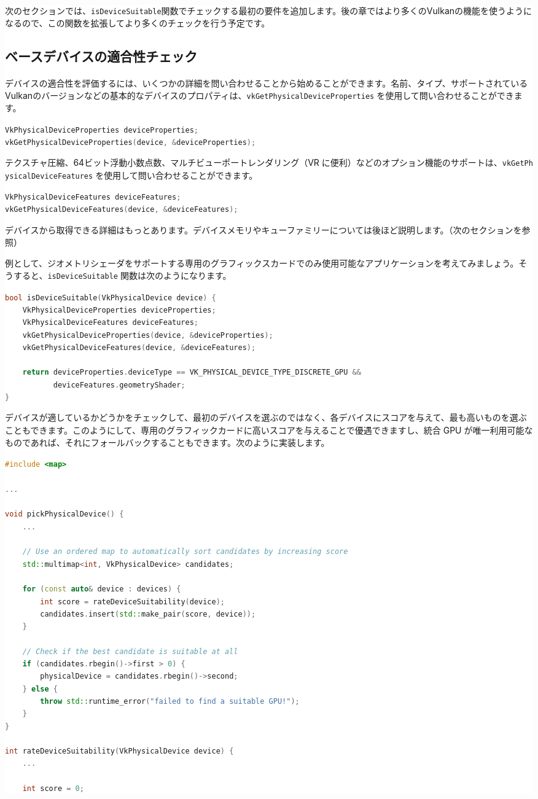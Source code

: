 次のセクションでは、`isDeviceSuitable`関数でチェックする最初の要件を追加します。後の章ではより多くのVulkanの機能を使うようになるので、この関数を拡張してより多くのチェックを行う予定です。

## ベースデバイスの適合性チェック

デバイスの適合性を評価するには、いくつかの詳細を問い合わせることから始めることができます。名前、タイプ、サポートされているVulkanのバージョンなどの基本的なデバイスのプロパティは、`vkGetPhysicalDeviceProperties` を使用して問い合わせることができます。

```c++
VkPhysicalDeviceProperties deviceProperties;
vkGetPhysicalDeviceProperties(device, &deviceProperties);
```

テクスチャ圧縮、64ビット浮動小数点数、マルチビューポートレンダリング（VR に便利）などのオプション機能のサポートは、`vkGetPhysicalDeviceFeatures` を使用して問い合わせることができます。

```c++
VkPhysicalDeviceFeatures deviceFeatures;
vkGetPhysicalDeviceFeatures(device, &deviceFeatures);
```

デバイスから取得できる詳細はもっとあります。デバイスメモリやキューファミリーについては後ほど説明します。（次のセクションを参照）

例として、ジオメトリシェーダをサポートする専用のグラフィックスカードでのみ使用可能なアプリケーションを考えてみましょう。そうすると、`isDeviceSuitable` 関数は次のようになります。

```c++
bool isDeviceSuitable(VkPhysicalDevice device) {
    VkPhysicalDeviceProperties deviceProperties;
    VkPhysicalDeviceFeatures deviceFeatures;
    vkGetPhysicalDeviceProperties(device, &deviceProperties);
    vkGetPhysicalDeviceFeatures(device, &deviceFeatures);

    return deviceProperties.deviceType == VK_PHYSICAL_DEVICE_TYPE_DISCRETE_GPU &&
           deviceFeatures.geometryShader;
}
```

デバイスが適しているかどうかをチェックして、最初のデバイスを選ぶのではなく、各デバイスにスコアを与えて、最も高いものを選ぶこともできます。このようにして、専用のグラフィックカードに高いスコアを与えることで優遇できますし、統合 GPU が唯一利用可能なものであれば、それにフォールバックすることもできます。次のように実装します。

```c++
#include <map>

...

void pickPhysicalDevice() {
    ...

    // Use an ordered map to automatically sort candidates by increasing score
    std::multimap<int, VkPhysicalDevice> candidates;

    for (const auto& device : devices) {
        int score = rateDeviceSuitability(device);
        candidates.insert(std::make_pair(score, device));
    }

    // Check if the best candidate is suitable at all
    if (candidates.rbegin()->first > 0) {
        physicalDevice = candidates.rbegin()->second;
    } else {
        throw std::runtime_error("failed to find a suitable GPU!");
    }
}

int rateDeviceSuitability(VkPhysicalDevice device) {
    ...

    int score = 0;
```